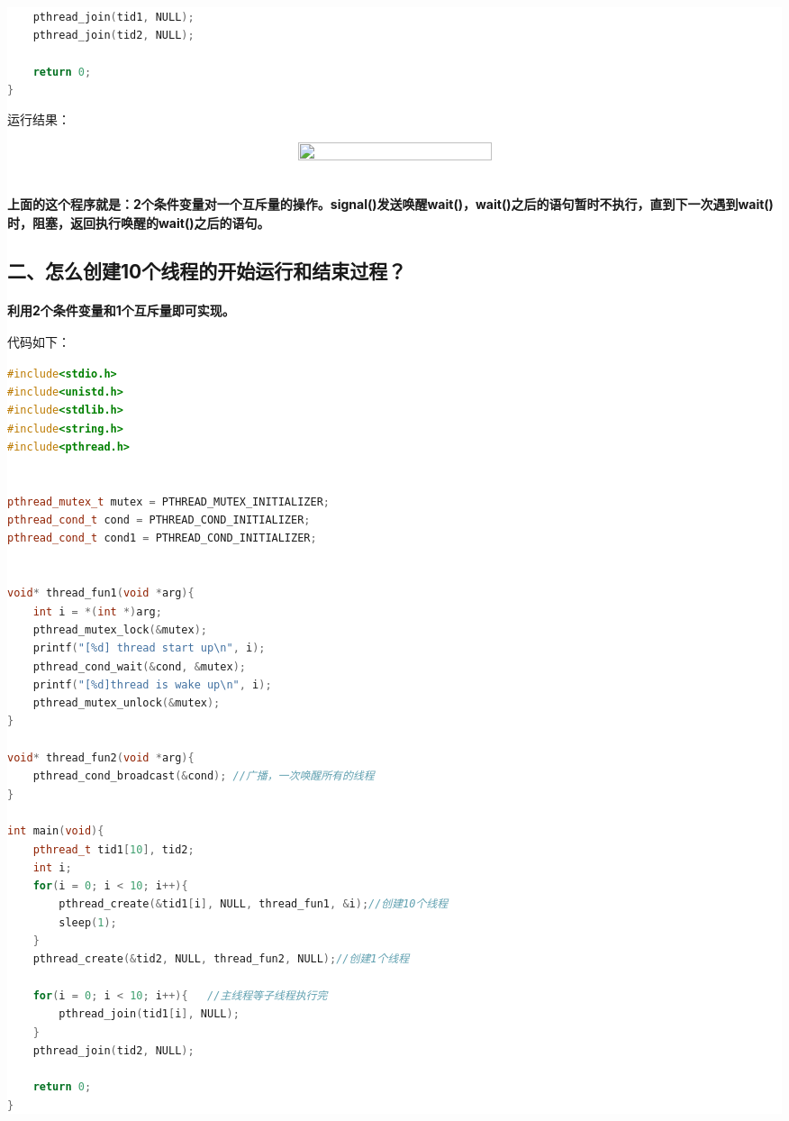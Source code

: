 ```cpp
    pthread_join(tid1, NULL);
    pthread_join(tid2, NULL);

    return 0;
}
```

运行结果：

<div align=center><img src='https://s3.51cto.com/wyfs02/M02/87/D8/wKiom1fisA-Td37IAABNdnFhnsM941.png-wh_500x0-wm_3-wmp_4-s_2959714610.png' width="50%" height="50%"></div>

</br>

**上面的这个程序就是：2个条件变量对一个互斥量的操作。signal()发送唤醒wait()，wait()之后的语句暂时不执行，直到下一次遇到wait()时，阻塞，返回执行唤醒的wait()之后的语句。**

## 二、怎么创建10个线程的开始运行和结束过程？

**利用2个条件变量和1个互斥量即可实现。**

代码如下：

```cpp
#include<stdio.h>
#include<unistd.h>
#include<stdlib.h>
#include<string.h>
#include<pthread.h>


pthread_mutex_t mutex = PTHREAD_MUTEX_INITIALIZER;
pthread_cond_t cond = PTHREAD_COND_INITIALIZER;
pthread_cond_t cond1 = PTHREAD_COND_INITIALIZER;


void* thread_fun1(void *arg){
    int i = *(int *)arg;
    pthread_mutex_lock(&mutex);
    printf("[%d] thread start up\n", i); 
    pthread_cond_wait(&cond, &mutex);
    printf("[%d]thread is wake up\n", i); 
    pthread_mutex_unlock(&mutex);
}

void* thread_fun2(void *arg){
    pthread_cond_broadcast(&cond); //广播，一次唤醒所有的线程
}

int main(void){
    pthread_t tid1[10], tid2;
    int i;
    for(i = 0; i < 10; i++){
        pthread_create(&tid1[i], NULL, thread_fun1, &i);//创建10个线程
        sleep(1);
    }
    pthread_create(&tid2, NULL, thread_fun2, NULL);//创建1个线程

    for(i = 0; i < 10; i++){   //主线程等子线程执行完
        pthread_join(tid1[i], NULL);
    }
    pthread_join(tid2, NULL);

    return 0;
}
```

